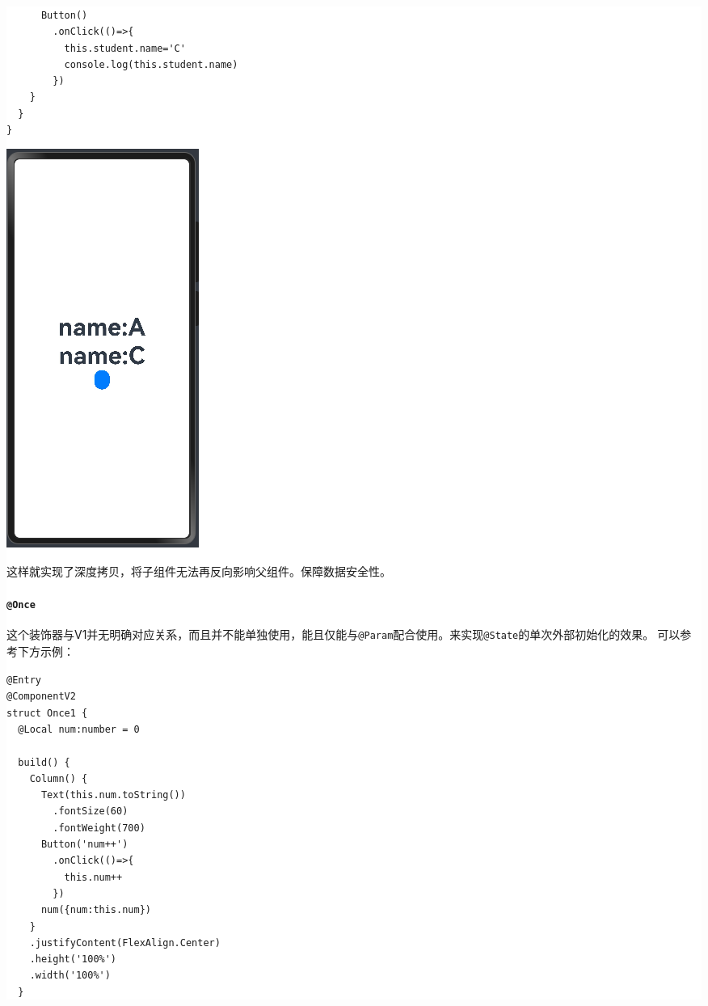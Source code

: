 ```TS
      Button()
        .onClick(()=>{
          this.student.name='C'
          console.log(this.student.name)
        })
    }
  }
}
```

![7](V2/7.png)

这样就实现了深度拷贝，将子组件无法再反向影响父组件。保障数据安全性。

#### `@Once`

这个装饰器与V1并无明确对应关系，而且并不能单独使用，能且仅能与`@Param`配合使用。来实现`@State`的单次外部初始化的效果。
可以参考下方示例：

```TS
@Entry
@ComponentV2
struct Once1 {
  @Local num:number = 0

  build() {
    Column() {
      Text(this.num.toString())
        .fontSize(60)
        .fontWeight(700)
      Button('num++')
        .onClick(()=>{
          this.num++
        })
      num({num:this.num})
    }
    .justifyContent(FlexAlign.Center)
    .height('100%')
    .width('100%')
  }
```